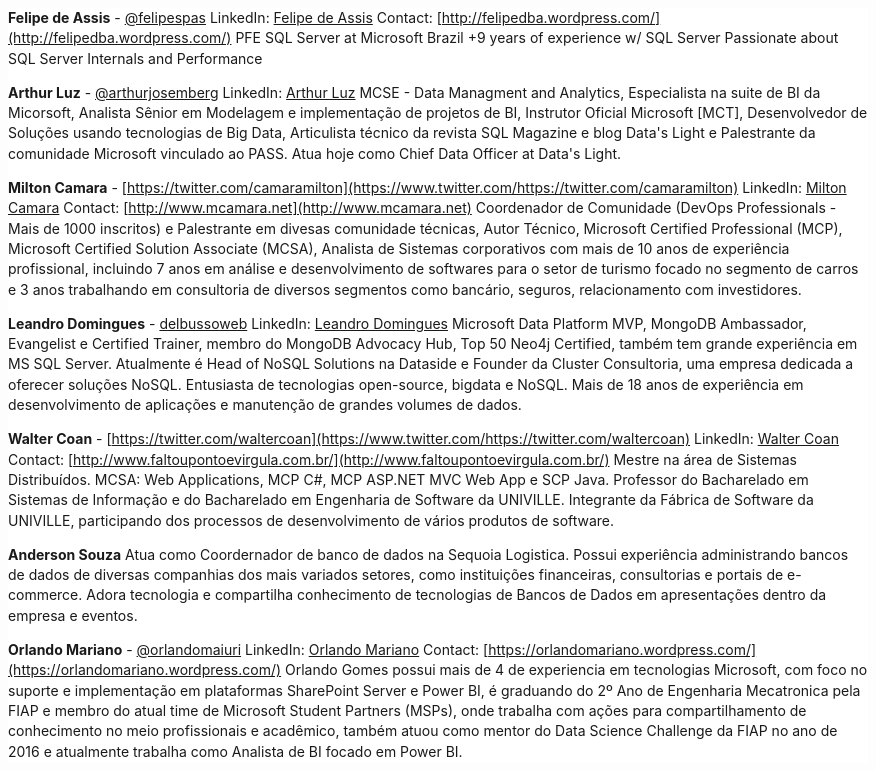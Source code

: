 **Felipe de Assis**  - [@felipespas](https://www.twitter.com/@felipespas)
LinkedIn: [Felipe de Assis](https://br.linkedin.com/in/fdassis)
Contact: [http://felipedba.wordpress.com/](http://felipedba.wordpress.com/)
PFE SQL Server at Microsoft Brazil
+9 years of experience w/ SQL Server
Passionate about SQL Server Internals and Performance
 
**Arthur Luz**  - [@arthurjosemberg](https://www.twitter.com/@arthurjosemberg)
LinkedIn: [Arthur Luz](https://br.linkedin.com/in/arthurjosemberg)
MCSE - Data Managment and Analytics, Especialista na suite de BI da Micorsoft, Analista Sênior em Modelagem e implementação de projetos de BI, Instrutor Oficial Microsoft [MCT], Desenvolvedor de Soluções usando tecnologias de Big Data, Articulista técnico da revista SQL Magazine e blog Data's Light e Palestrante da comunidade Microsoft vinculado ao PASS. Atua hoje como Chief Data Officer at Data's Light.
 
**Milton Camara**  - [https://twitter.com/camaramilton](https://www.twitter.com/https://twitter.com/camaramilton)
LinkedIn: [Milton Camara](https://www.linkedin.com/in/milton-camara-gomes-b89a5112/)
Contact: [http://www.mcamara.net](http://www.mcamara.net)
Coordenador de Comunidade (DevOps Professionals - Mais de 1000 inscritos) e Palestrante em divesas comunidade técnicas, Autor Técnico, Microsoft Certified Professional (MCP), Microsoft Certified Solution Associate (MCSA), Analista de Sistemas corporativos com mais de 10 anos de experiência profissional, incluindo 7 anos em análise e desenvolvimento de softwares para o setor de turismo focado no segmento de carros e 3 anos trabalhando em consultoria de diversos segmentos como bancário, seguros, relacionamento com investidores.
 
**Leandro Domingues**  - [delbussoweb](https://www.twitter.com/delbussoweb)
LinkedIn: [Leandro Domingues](https://www.linkedin.com/in/leandro-domingues/)
Microsoft Data Platform MVP, MongoDB Ambassador, Evangelist e Certified Trainer, membro do MongoDB Advocacy Hub, Top 50 Neo4j Certified, também tem grande experiência em MS SQL Server. Atualmente é Head of NoSQL Solutions na Dataside e Founder da Cluster Consultoria, uma empresa dedicada a oferecer soluções NoSQL. Entusiasta de tecnologias open-source, bigdata e NoSQL. Mais de 18 anos de experiência em desenvolvimento de aplicações e manutenção de grandes volumes de dados.
 
**Walter Coan**  - [https://twitter.com/waltercoan](https://www.twitter.com/https://twitter.com/waltercoan)
LinkedIn: [Walter Coan](https://www.linkedin.com/in/walter-coan-a64a1041/)
Contact: [http://www.faltoupontoevirgula.com.br/](http://www.faltoupontoevirgula.com.br/)
Mestre na área de Sistemas Distribuídos. MCSA: Web Applications, MCP C#, MCP ASP.NET MVC Web App e SCP Java. Professor do Bacharelado em Sistemas de Informação e do Bacharelado em Engenharia de Software da UNIVILLE. Integrante da Fábrica de Software da UNIVILLE, participando dos processos de desenvolvimento de vários produtos de software.
 
**Anderson Souza** 
Atua como Coordernador de banco de dados na Sequoia Logistica. 
Possui experiência administrando bancos de dados de diversas companhias dos mais variados setores, como instituições financeiras, consultorias e portais de e-commerce. 
Adora tecnologia e compartilha conhecimento de tecnologias de Bancos de Dados em apresentações dentro da empresa e eventos.
 
**Orlando Mariano**  - [@orlandomaiuri](https://www.twitter.com/@orlandomaiuri)
LinkedIn: [Orlando Mariano](https://www.linkedin.com/in/orlandomariano/)
Contact: [https://orlandomariano.wordpress.com/](https://orlandomariano.wordpress.com/)
Orlando Gomes possui mais de 4 de experiencia em tecnologias Microsoft, com foco no suporte e implementação em plataformas SharePoint Server e Power BI, é graduando do 2º Ano de Engenharia Mecatronica pela FIAP e membro do atual time de Microsoft Student Partners (MSPs), onde trabalha com ações para compartilhamento de conhecimento no meio profissionais e acadêmico, também atuou como mentor do Data Science Challenge da FIAP no ano de 2016 e atualmente trabalha como Analista de BI focado em Power BI.
 